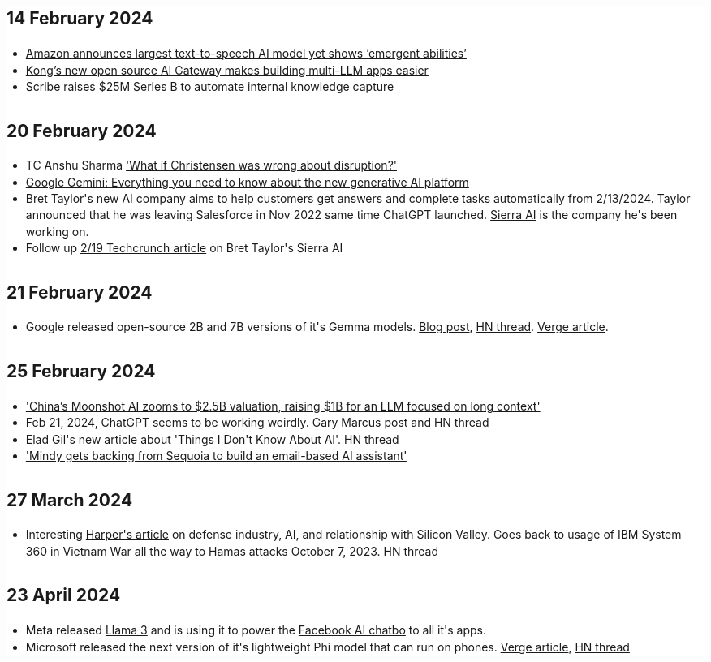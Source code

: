 ## 14 February 2024
* [Amazon announces largest text-to-speech AI model yet shows ’emergent abilities’](https://techcrunch.com/2024/02/14/largest-text-to-speech-ai-model-yet-shows-emergent-abilities/)
* [Kong’s new open source AI Gateway makes building multi-LLM apps easier](https://techcrunch.com/2024/02/15/kongs-new-open-source-ai-gateway-makes-building-multi-llm-apps-easier/)
* [Scribe raises $25M Series B to automate internal knowledge capture](https://techcrunch.com/2024/02/15/scribe-raises-25m-series-b-to-automate-internal-knowledge-capture/)

## 20 February 2024
* TC Anshu Sharma ['What if Christensen was wrong about disruption?'](https://techcrunch.com/2024/01/30/what-if-christensen-was-wrong-about-disruption/)
* [Google Gemini: Everything you need to know about the new generative AI platform](https://techcrunch.com/2024/02/16/what-is-google-gemini-ai/)
* [Bret Taylor's new AI company aims to help customers get answers and complete tasks automatically](https://techcrunch.com/2024/02/13/bret-taylors-new-company-aims-to-connect-conversational-ai-to-enterprise-workflows/) from 2/13/2024. Taylor announced that he was leaving Salesforce in Nov 2022 same time ChatGPT launched. [Sierra AI](https://sierra.ai/news/introducing-sierra) is the company he's been working on.
* Follow up [2/19 Techcrunch article](https://techcrunch.com/2024/02/19/sierra-ai-agents-customer-service/) on Bret Taylor's Sierra AI

## 21 February 2024
* Google released open-source 2B and 7B versions of it's Gemma models. [Blog post](https://blog.google/technology/developers/gemma-open-models/), [HN thread](https://news.ycombinator.com/item?id=39453271). [Verge article](https://www.theverge.com/2024/2/21/24078610/google-gemma-gemini-small-ai-model-open-source).

## 25 February 2024
* ['China’s Moonshot AI zooms to $2.5B valuation, raising $1B for an LLM focused on long context'](https://techcrunch.com/2024/02/21/moonshot-ai-funding-china/)
* Feb 21, 2024, ChatGPT seems to be working weirdly. Gary Marcus [post](https://garymarcus.substack.com/p/chatgpt-has-gone-berserk) and [HN thread](https://news.ycombinator.com/item?id=39450669)
* Elad Gil's [new article](https://blog.eladgil.com/p/things-i-dont-know-about-ai) about 'Things I Don't Know About AI'. [HN thread](https://news.ycombinator.com/item?id=39453622)
* ['Mindy gets backing from Sequoia to build an email-based AI assistant'](https://techcrunch.com/2024/02/13/mindy-get-backing-from-sequoia-to-build-an-email-based-ai-assistant/)

## 27 March 2024
* Interesting [Harper's article](https://web.archive.org/web/20240327152111/https://harpers.org/archive/2024/03/the-pentagons-silicon-valley-problem-andrew-cockburn/) on defense industry, AI, and relationship with Silicon Valley. Goes back to usage of IBM System 360 in Vietnam War all the way to Hamas attacks October 7, 2023. [HN thread](https://news.ycombinator.com/item?id=39839789)

## 23 April 2024
* Meta released [Llama 3](https://techcrunch.com/2024/04/18/meta-releases-llama-3-claims-its-among-the-best-open-models-available/) and is using it to power the [Facebook AI chatbo](https://techcrunch.com/2024/04/18/meta-adds-its-ai-chatbot-powered-by-llama-3-to-the-search-bar-across-its-apps/) to all it's apps.
* Microsoft released the next version of it's lightweight Phi model that can run on phones. [Verge article](https://www.theverge.com/2024/4/23/24137534/microsoft-phi-3-launch-small-ai-language-model), [HN thread](https://news.ycombinator.com/item?id=40127806)
